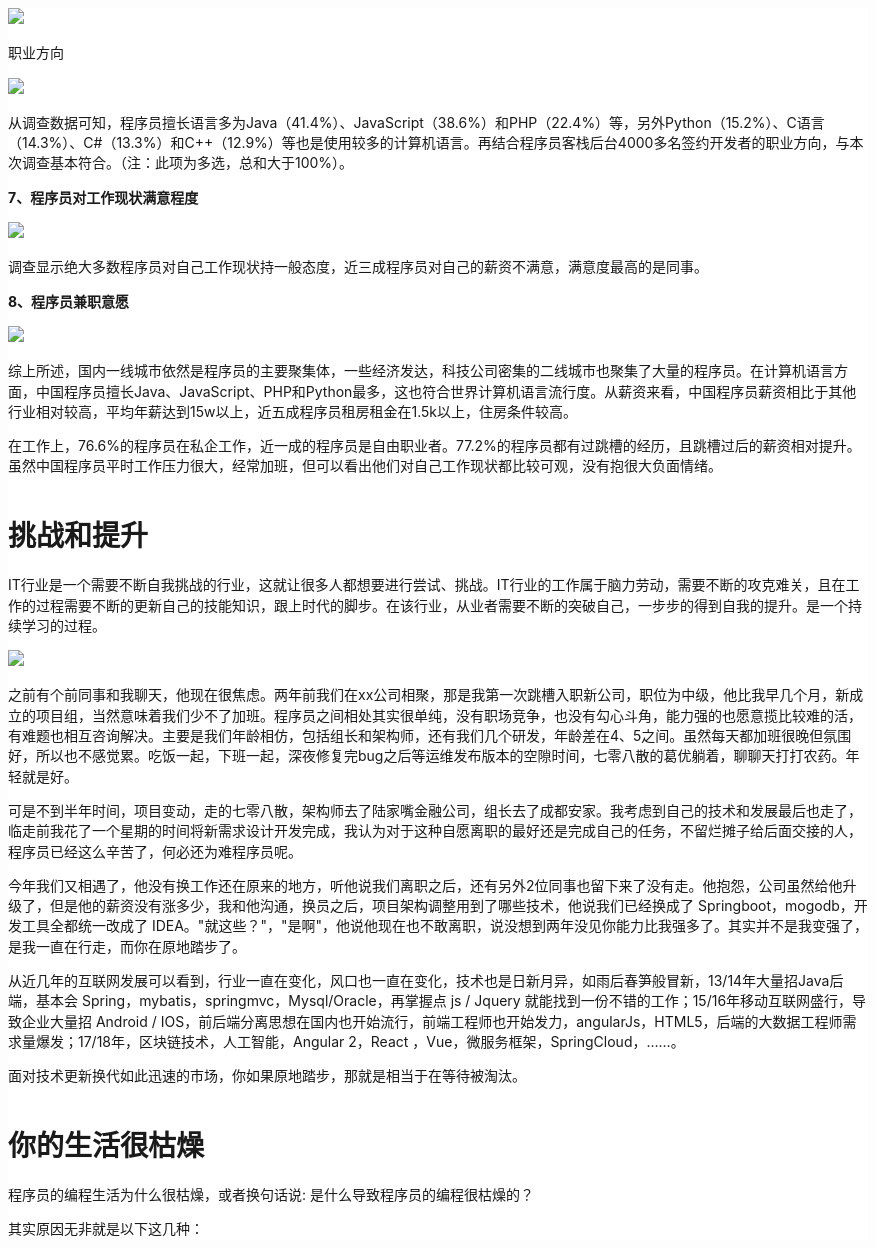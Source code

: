 ![](https://user-gold-cdn.xitu.io/2019/6/1/16b11f1db798d7de?imageView2/0/w/1280/h/960/ignore-error/1)

职业方向

![](https://user-gold-cdn.xitu.io/2019/6/1/16b11f1dba448bd5?imageView2/0/w/1280/h/960/ignore-error/1)

从调查数据可知，程序员擅长语言多为Java（41.4%）、JavaScript（38.6%）和PHP（22.4%）等，另外Python（15.2%）、C语言（14.3%）、C#（13.3%）和C++（12.9%）等也是使用较多的计算机语言。再结合程序员客栈后台4000多名签约开发者的职业方向，与本次调查基本符合。（注：此项为多选，总和大于100%）。

**7、程序员对工作现状满意程度**

![](https://user-gold-cdn.xitu.io/2019/6/1/16b11f1de6b4ab64?imageView2/0/w/1280/h/960/ignore-error/1)

调查显示绝大多数程序员对自己工作现状持一般态度，近三成程序员对自己的薪资不满意，满意度最高的是同事。

**8、程序员兼职意愿**

![](https://user-gold-cdn.xitu.io/2019/6/1/16b11f1de9231c55?imageView2/0/w/1280/h/960/ignore-error/1)

综上所述，国内一线城市依然是程序员的主要聚集体，一些经济发达，科技公司密集的二线城市也聚集了大量的程序员。在计算机语言方面，中国程序员擅长Java、JavaScript、PHP和Python最多，这也符合世界计算机语言流行度。从薪资来看，中国程序员薪资相比于其他行业相对较高，平均年薪达到15w以上，近五成程序员租房租金在1.5k以上，住房条件较高。

在工作上，76.6%的程序员在私企工作，近一成的程序员是自由职业者。77.2%的程序员都有过跳槽的经历，且跳槽过后的薪资相对提升。虽然中国程序员平时工作压力很大，经常加班，但可以看出他们对自己工作现状都比较可观，没有抱很大负面情绪。

# 挑战和提升 #

IT行业是一个需要不断自我挑战的行业，这就让很多人都想要进行尝试、挑战。IT行业的工作属于脑力劳动，需要不断的攻克难关，且在工作的过程需要不断的更新自己的技能知识，跟上时代的脚步。在该行业，从业者需要不断的突破自己，一步步的得到自我的提升。是一个持续学习的过程。

![](https://user-gold-cdn.xitu.io/2019/6/1/16b11f1df4591f76?imageView2/0/w/1280/h/960/ignore-error/1)

之前有个前同事和我聊天，他现在很焦虑。两年前我们在xx公司相聚，那是我第一次跳槽入职新公司，职位为中级，他比我早几个月，新成立的项目组，当然意味着我们少不了加班。程序员之间相处其实很单纯，没有职场竞争，也没有勾心斗角，能力强的也愿意揽比较难的活，有难题也相互咨询解决。主要是我们年龄相仿，包括组长和架构师，还有我们几个研发，年龄差在4、5之间。虽然每天都加班很晚但氛围好，所以也不感觉累。吃饭一起，下班一起，深夜修复完bug之后等运维发布版本的空隙时间，七零八散的葛优躺着，聊聊天打打农药。年轻就是好。

可是不到半年时间，项目变动，走的七零八散，架构师去了陆家嘴金融公司，组长去了成都安家。我考虑到自己的技术和发展最后也走了，临走前我花了一个星期的时间将新需求设计开发完成，我认为对于这种自愿离职的最好还是完成自己的任务，不留烂摊子给后面交接的人，程序员已经这么辛苦了，何必还为难程序员呢。

今年我们又相遇了，他没有换工作还在原来的地方，听他说我们离职之后，还有另外2位同事也留下来了没有走。他抱怨，公司虽然给他升级了，但是他的薪资没有涨多少，我和他沟通，换员之后，项目架构调整用到了哪些技术，他说我们已经换成了 Springboot，mogodb，开发工具全都统一改成了 IDEA。"就这些？"，"是啊"，他说他现在也不敢离职，说没想到两年没见你能力比我强多了。其实并不是我变强了，是我一直在行走，而你在原地踏步了。

从近几年的互联网发展可以看到，行业一直在变化，风口也一直在变化，技术也是日新月异，如雨后春笋般冒新，13/14年大量招Java后端，基本会 Spring，mybatis，springmvc，Mysql/Oracle，再掌握点 js / Jquery 就能找到一份不错的工作；15/16年移动互联网盛行，导致企业大量招 Android / IOS，前后端分离思想在国内也开始流行，前端工程师也开始发力，angularJs，HTML5，后端的大数据工程师需求量爆发；17/18年，区块链技术，人工智能，Angular 2，React ，Vue，微服务框架，SpringCloud，……。

面对技术更新换代如此迅速的市场，你如果原地踏步，那就是相当于在等待被淘汰。

# 你的生活很枯燥 #

程序员的编程生活为什么很枯燥，或者换句话说: 是什么导致程序员的编程很枯燥的？

其实原因无非就是以下这几种：
